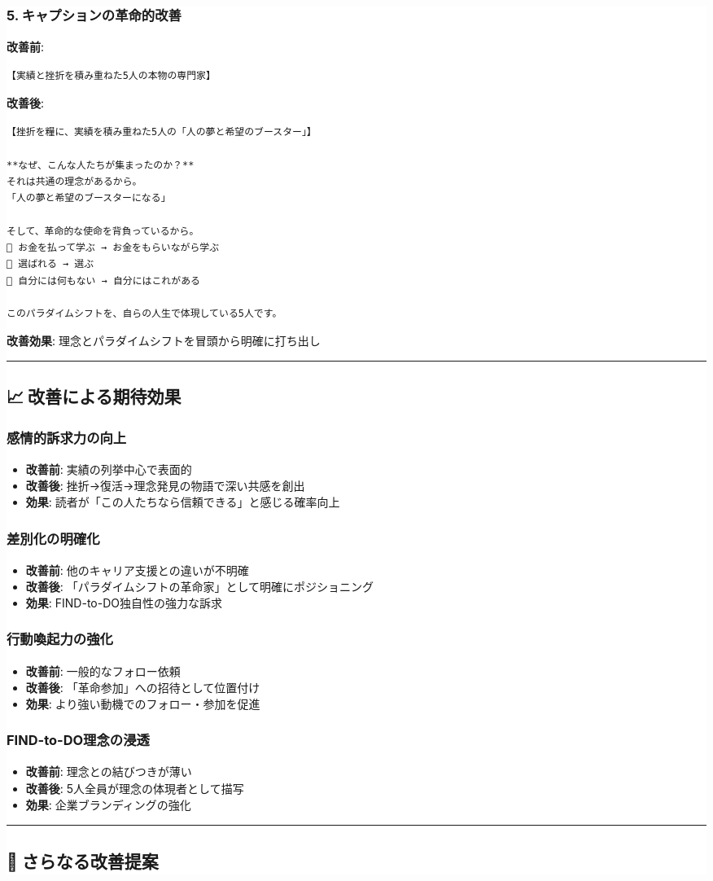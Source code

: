 ### **5. キャプションの革命的改善**

**改善前**:
```
【実績と挫折を積み重ねた5人の本物の専門家】
```

**改善後**:
```
【挫折を糧に、実績を積み重ねた5人の「人の夢と希望のブースター」】

**なぜ、こんな人たちが集まったのか？**
それは共通の理念があるから。
「人の夢と希望のブースターになる」

そして、革命的な使命を背負っているから。
🔄 お金を払って学ぶ → お金をもらいながら学ぶ
🔄 選ばれる → 選ぶ
🔄 自分には何もない → 自分にはこれがある

このパラダイムシフトを、自らの人生で体現している5人です。
```

**改善効果**: 理念とパラダイムシフトを冒頭から明確に打ち出し

---

## 📈 改善による期待効果

### **感情的訴求力の向上**
- **改善前**: 実績の列挙中心で表面的
- **改善後**: 挫折→復活→理念発見の物語で深い共感を創出
- **効果**: 読者が「この人たちなら信頼できる」と感じる確率向上

### **差別化の明確化**
- **改善前**: 他のキャリア支援との違いが不明確
- **改善後**: 「パラダイムシフトの革命家」として明確にポジショニング
- **効果**: FIND-to-DO独自性の強力な訴求

### **行動喚起力の強化**
- **改善前**: 一般的なフォロー依頼
- **改善後**: 「革命参加」への招待として位置付け
- **効果**: より強い動機でのフォロー・参加を促進

### **FIND-to-DO理念の浸透**
- **改善前**: 理念との結びつきが薄い
- **改善後**: 5人全員が理念の体現者として描写
- **効果**: 企業ブランディングの強化

---

## 🚀 さらなる改善提案
